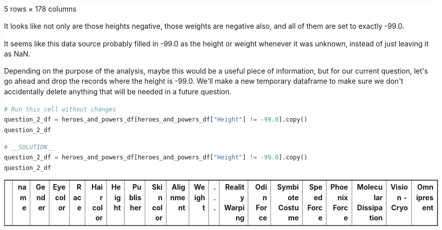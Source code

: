 </table>
<p>5 rows × 178 columns</p>
</div>



It looks like not only are those heights negative, those weights are negative also, and all of them are set to exactly -99.0.

It seems like this data source probably filled in -99.0 as the height or weight whenever it was unknown, instead of just leaving it as NaN.

Depending on the purpose of the analysis, maybe this would be a useful piece of information, but for our current question, let's go ahead and drop the records where the height is -99.0. We'll make a new temporary dataframe to make sure we don't accidentally delete anything that will be needed in a future question.


```python
# Run this cell without changes
question_2_df = heroes_and_powers_df[heroes_and_powers_df["Height"] != -99.0].copy()
question_2_df
```


```python
# __SOLUTION__
question_2_df = heroes_and_powers_df[heroes_and_powers_df["Height"] != -99.0].copy()
question_2_df
```




<div>
<style scoped>
    .dataframe tbody tr th:only-of-type {
        vertical-align: middle;
    }

    .dataframe tbody tr th {
        vertical-align: top;
    }

    .dataframe thead th {
        text-align: right;
    }
</style>
<table border="1" class="dataframe">
  <thead>
    <tr style="text-align: right;">
      <th></th>
      <th>name</th>
      <th>Gender</th>
      <th>Eye color</th>
      <th>Race</th>
      <th>Hair color</th>
      <th>Height</th>
      <th>Publisher</th>
      <th>Skin color</th>
      <th>Alignment</th>
      <th>Weight</th>
      <th>...</th>
      <th>Reality Warping</th>
      <th>Odin Force</th>
      <th>Symbiote Costume</th>
      <th>Speed Force</th>
      <th>Phoenix Force</th>
      <th>Molecular Dissipation</th>
      <th>Vision - Cryo</th>
      <th>Omnipresent</th>